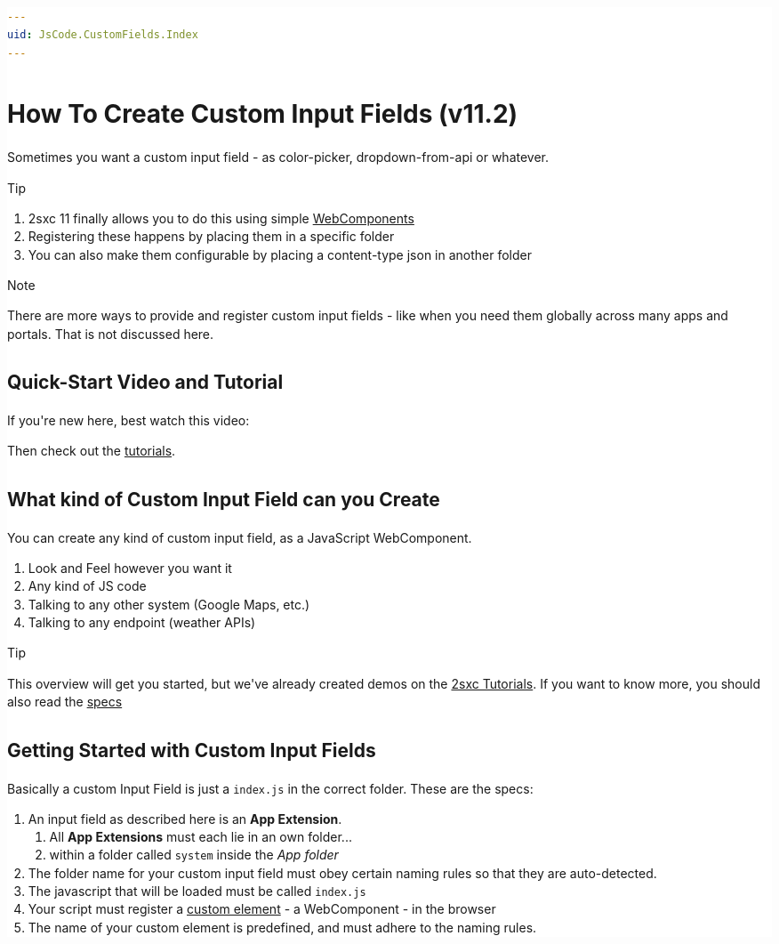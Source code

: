 ```yaml
---
uid: JsCode.CustomFields.Index
---
```

# How To Create Custom Input Fields (v11.2)

Sometimes you want a custom input field - as color-picker, dropdown-from-api or whatever. 

> [!TIP]
> 1. 2sxc 11 finally allows you to do this using simple [WebComponents](https://developer.mozilla.org/en-US/docs/Web/Web_Components)
> 1. Registering these happens by placing them in a specific folder  
> 1. You can also make them configurable by placing a content-type json in another folder  

> [!NOTE]
> There are more ways to provide and register custom input fields - like when you need them globally across many apps and portals. 
> That is not discussed here. 

## Quick-Start Video and Tutorial

If you're new here, best watch this video:

<iframe width="100%" height="400" src="https://www.youtube.com/embed/RQgarsil1Bo" frameborder="0" allow="accelerometer; autoplay; encrypted-media; gyroscope; picture-in-picture" allowfullscreen></iframe>

Then check out the [tutorials](https://2sxc.org/dnn-tutorials/en/razor/ui/home).

## What kind of Custom Input Field can you Create

You can create any kind of custom input field, as a JavaScript WebComponent. 

1. Look and Feel however you want it
1. Any kind of JS code
1. Talking to any other system (Google Maps, etc.)
1. Talking to any endpoint (weather APIs)

> [!TIP]
> This overview will get you started, but we've already created demos on the [2sxc Tutorials](https://2sxc.org/dnn-tutorials/en/razor/ui/home). If you want to know more, you should also read the [specs](xref:Specs.Form.Index)

## Getting Started with Custom Input Fields

Basically a custom Input Field is just a `index.js` in the correct folder. These are the specs:

1. An input field as described here is an **App Extension**. 
    1. All **App Extensions** must each lie in an own folder...
    1. within a folder called `system` inside the _App folder_
1. The folder name for your custom input field must obey certain naming rules so that they are auto-detected. 
1. The javascript that will be loaded must be called `index.js`
1. Your script must register a [custom element](https://developer.mozilla.org/en-US/docs/Web/Web_Components/Using_custom_elements) - a WebComponent - in the browser
1. The name of your custom element is predefined, and must adhere to the naming rules.
